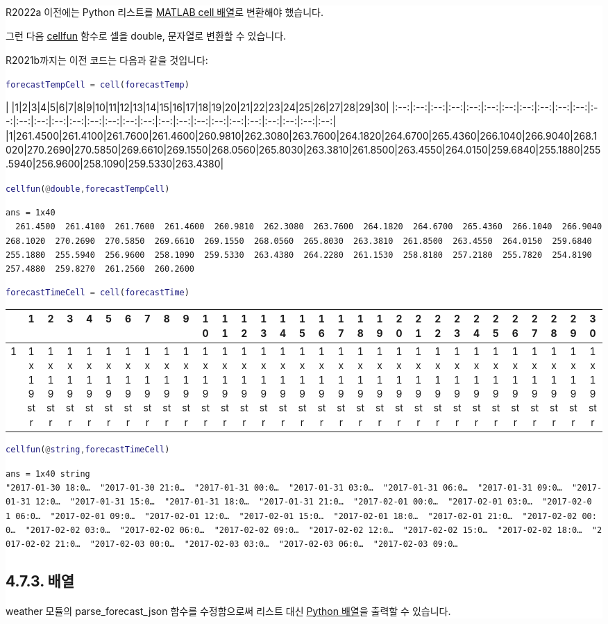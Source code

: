 R2022a 이전에는 Python 리스트를 [MATLAB cell 배열](https://www.mathworks.com/help/matlab/cell-arrays.html)로 변환해야 했습니다.

그런 다음 [cellfun](https://www.mathworks.com/help/matlab/ref/cellfun.html) 함수로 셀을 double, 문자열로 변환할 수 있습니다.

R2021b까지는 이전 코드는 다음과 같을 것입니다:

```matlab
forecastTempCell = cell(forecastTemp)
```

| |1|2|3|4|5|6|7|8|9|10|11|12|13|14|15|16|17|18|19|20|21|22|23|24|25|26|27|28|29|30|
|:--:|:--:|:--:|:--:|:--:|:--:|:--:|:--:|:--:|:--:|:--:|:--:|:--:|:--:|:--:|:--:|:--:|:--:|:--:|:--:|:--:|:--:|:--:|:--:|:--:|:--:|:--:|:--:|:--:|:--:|
|1|261.4500|261.4100|261.7600|261.4600|260.9810|262.3080|263.7600|264.1820|264.6700|265.4360|266.1040|266.9040|268.1020|270.2690|270.5850|269.6610|269.1550|268.0560|265.8030|263.3810|261.8500|263.4550|264.0150|259.6840|255.1880|255.5940|256.9600|258.1090|259.5330|263.4380|


```matlab
cellfun(@double,forecastTempCell)
```

```text:Output
ans = 1x40    
  261.4500  261.4100  261.7600  261.4600  260.9810  262.3080  263.7600  264.1820  264.6700  265.4360  266.1040  266.9040  268.1020  270.2690  270.5850  269.6610  269.1550  268.0560  265.8030  263.3810  261.8500  263.4550  264.0150  259.6840  255.1880  255.5940  256.9600  258.1090  259.5330  263.4380  264.2280  261.1530  258.8180  257.2180  255.7820  254.8190  257.4880  259.8270  261.2560  260.2600
```

```matlab
forecastTimeCell = cell(forecastTime)
```

| |1|2|3|4|5|6|7|8|9|10|11|12|13|14|15|16|17|18|19|20|21|22|23|24|25|26|27|28|29|30|
|:--:|:--:|:--:|:--:|:--:|:--:|:--:|:--:|:--:|:--:|:--:|:--:|:--:|:--:|:--:|:--:|:--:|:--:|:--:|:--:|:--:|:--:|:--:|:--:|:--:|:--:|:--:|:--:|:--:|:--:|:--:|
|1|1x19 str|1x19 str|1x19 str|1x19 str|1x19 str|1x19 str|1x19 str|1x19 str|1x19 str|1x19 str|1x19 str|1x19 str|1x19 str|1x19 str|1x19 str|1x19 str|1x19 str|1x19 str|1x19 str|1x19 str|1x19 str|1x19 str|1x19 str|1x19 str|1x19 str|1x19 str|1x19 str|1x19 str|1x19 str|1x19 str|1x19 str|


```matlab
cellfun(@string,forecastTimeCell)
```

```text:Output
ans = 1x40 string    
"2017-01-30 18:0…  "2017-01-30 21:0…  "2017-01-31 00:0…  "2017-01-31 03:0…  "2017-01-31 06:0…  "2017-01-31 09:0…  "2017-01-31 12:0…  "2017-01-31 15:0…  "2017-01-31 18:0…  "2017-01-31 21:0…  "2017-02-01 00:0…  "2017-02-01 03:0…  "2017-02-01 06:0…  "2017-02-01 09:0…  "2017-02-01 12:0…  "2017-02-01 15:0…  "2017-02-01 18:0…  "2017-02-01 21:0…  "2017-02-02 00:0…  "2017-02-02 03:0…  "2017-02-02 06:0…  "2017-02-02 09:0…  "2017-02-02 12:0…  "2017-02-02 15:0…  "2017-02-02 18:0…  "2017-02-02 21:0…  "2017-02-03 00:0…  "2017-02-03 03:0…  "2017-02-03 06:0…  "2017-02-03 09:0…
```

## 4.7.3. 배열

weather 모듈의 parse_forecast_json 함수를 수정함으로써 리스트 대신 [Python 배열](https://docs.python.org/3/library/array.html)을 출력할 수 있습니다.
